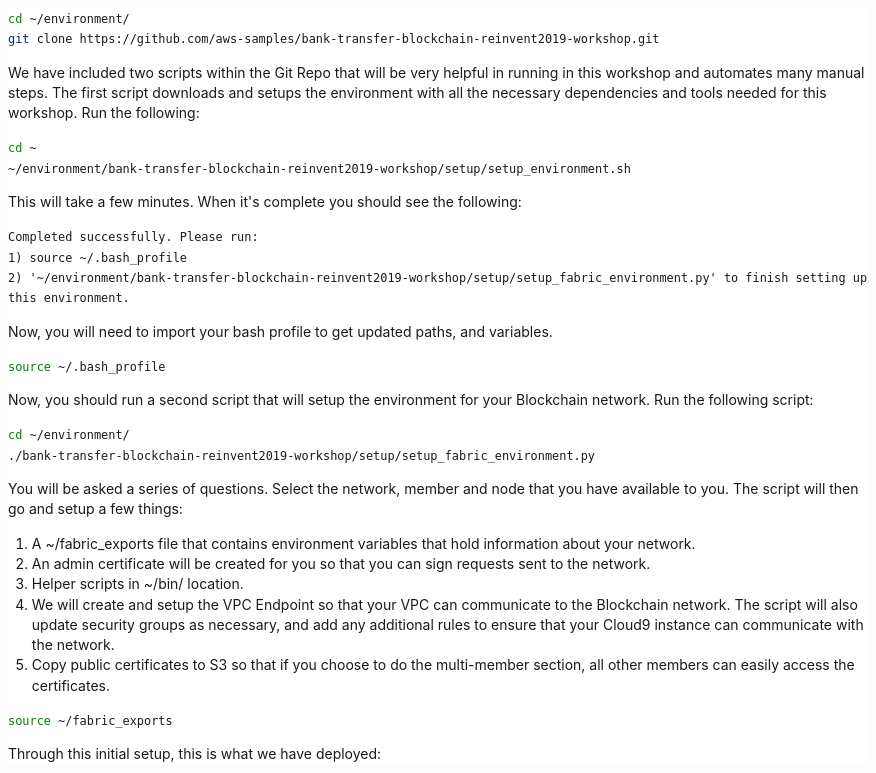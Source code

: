 ```bash
cd ~/environment/
git clone https://github.com/aws-samples/bank-transfer-blockchain-reinvent2019-workshop.git
```

We have included two scripts within the Git Repo that will be very helpful in running in this workshop and automates many manual steps. The first script downloads and setups the environment with all the necessary dependencies and tools needed for this workshop. Run the following:

```bash
cd ~
~/environment/bank-transfer-blockchain-reinvent2019-workshop/setup/setup_environment.sh
```

This will take a few minutes.  When it's complete you should see the following:

```
Completed successfully. Please run:
1) source ~/.bash_profile
2) '~/environment/bank-transfer-blockchain-reinvent2019-workshop/setup/setup_fabric_environment.py' to finish setting up this environment.
``` 

Now, you will need to import your bash profile to get updated paths, and variables. 

```bash
source ~/.bash_profile
```

Now, you should run a second script that will setup the environment for your Blockchain network. Run the following script:

```bash
cd ~/environment/
./bank-transfer-blockchain-reinvent2019-workshop/setup/setup_fabric_environment.py 
``` 

You will be asked a series of questions. Select the network, member and node that you have available to you. The script will then go and setup a few things:
1. A ~/fabric_exports file that contains environment variables that hold information about your network.
2. An admin certificate will be created for you so that you can sign requests sent to the network. 
3. Helper scripts in ~/bin/ location. 
4. We will create and setup the VPC Endpoint so that your VPC can communicate to the Blockchain network. The script will also update security groups as necessary, and add any additional rules to ensure that your Cloud9 instance can communicate with the network.
5. Copy public certificates to S3 so that if you choose to do the multi-member section, all other members can easily access the certificates. 

```bash
source ~/fabric_exports
```

Through this initial setup, this is what we have deployed: 
